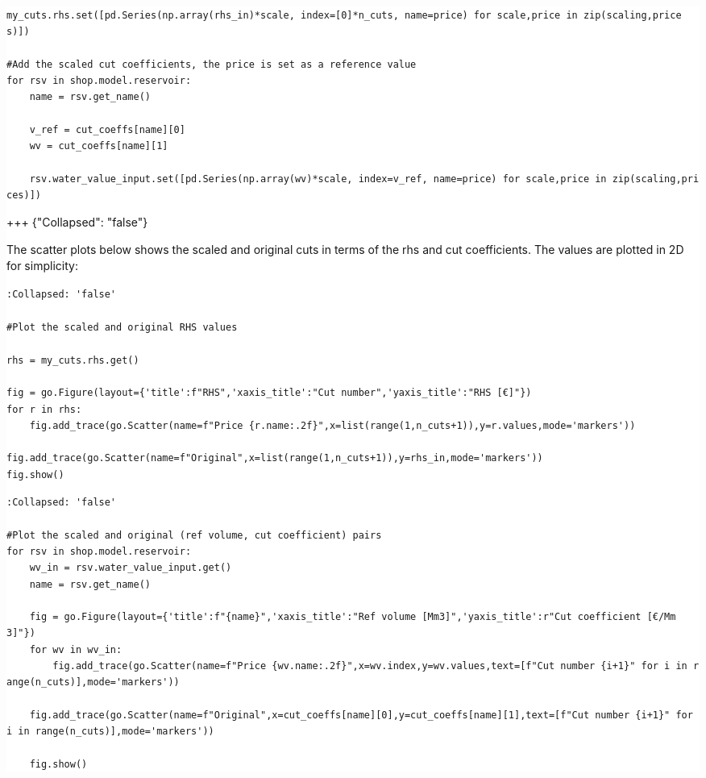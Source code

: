 ```{code-cell} ipython3
my_cuts.rhs.set([pd.Series(np.array(rhs_in)*scale, index=[0]*n_cuts, name=price) for scale,price in zip(scaling,prices)])

#Add the scaled cut coefficients, the price is set as a reference value
for rsv in shop.model.reservoir:
    name = rsv.get_name()
    
    v_ref = cut_coeffs[name][0]
    wv = cut_coeffs[name][1]
    
    rsv.water_value_input.set([pd.Series(np.array(wv)*scale, index=v_ref, name=price) for scale,price in zip(scaling,prices)])
```

+++ {"Collapsed": "false"}

The scatter plots below shows the scaled and original cuts in terms of the rhs and cut coefficients. The values are plotted in 2D for simplicity:

```{code-cell} ipython3
:Collapsed: 'false'

#Plot the scaled and original RHS values

rhs = my_cuts.rhs.get()

fig = go.Figure(layout={'title':f"RHS",'xaxis_title':"Cut number",'yaxis_title':"RHS [€]"})
for r in rhs:
    fig.add_trace(go.Scatter(name=f"Price {r.name:.2f}",x=list(range(1,n_cuts+1)),y=r.values,mode='markers'))    

fig.add_trace(go.Scatter(name=f"Original",x=list(range(1,n_cuts+1)),y=rhs_in,mode='markers'))    
fig.show()
```

```{code-cell} ipython3
:Collapsed: 'false'

#Plot the scaled and original (ref volume, cut coefficient) pairs
for rsv in shop.model.reservoir:    
    wv_in = rsv.water_value_input.get()
    name = rsv.get_name()
    
    fig = go.Figure(layout={'title':f"{name}",'xaxis_title':"Ref volume [Mm3]",'yaxis_title':r"Cut coefficient [€/Mm3]"})
    for wv in wv_in:
        fig.add_trace(go.Scatter(name=f"Price {wv.name:.2f}",x=wv.index,y=wv.values,text=[f"Cut number {i+1}" for i in range(n_cuts)],mode='markers'))    
    
    fig.add_trace(go.Scatter(name=f"Original",x=cut_coeffs[name][0],y=cut_coeffs[name][1],text=[f"Cut number {i+1}" for i in range(n_cuts)],mode='markers'))    
    
    fig.show()
```
